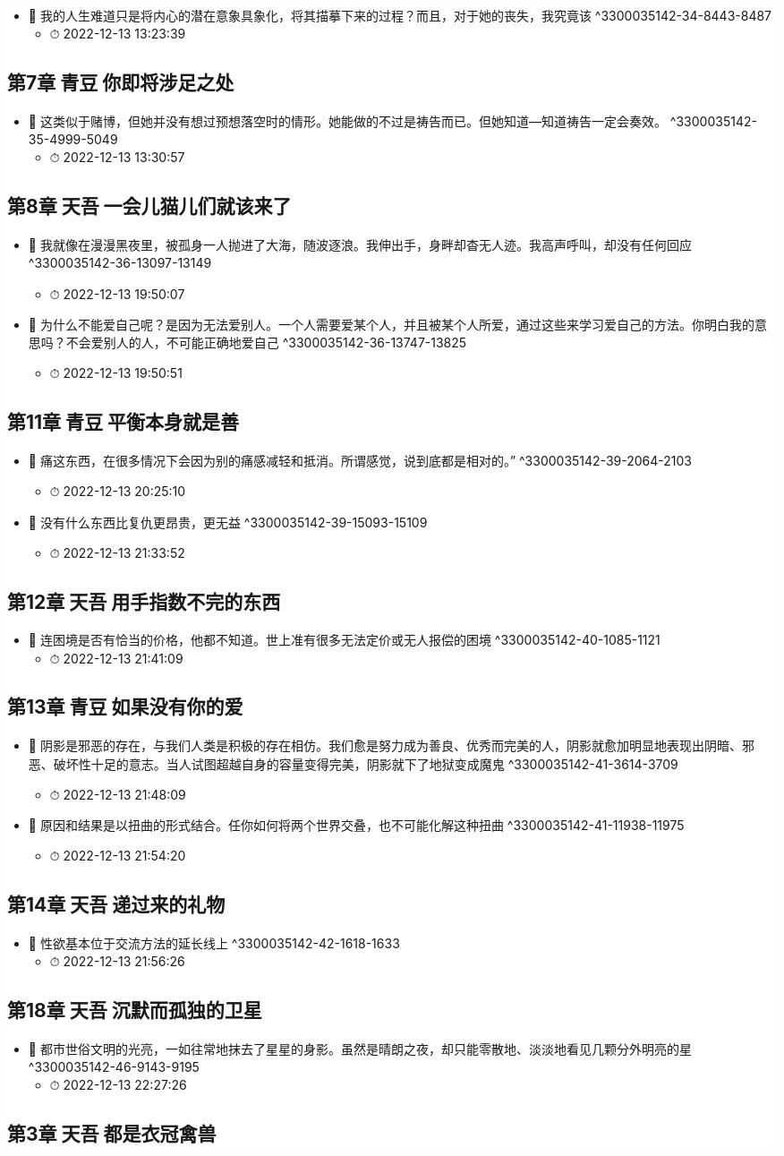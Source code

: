 
- 📌 我的人生难道只是将内心的潜在意象具象化，将其描摹下来的过程？而且，对于她的丧失，我究竟该 ^3300035142-34-8443-8487
    - ⏱ 2022-12-13 13:23:39 
## 第7章 青豆 你即将涉足之处


- 📌 这类似于赌博，但她并没有想过预想落空时的情形。她能做的不过是祷告而已。但她知道—知道祷告一定会奏效。 ^3300035142-35-4999-5049
    - ⏱ 2022-12-13 13:30:57 
## 第8章 天吾 一会儿猫儿们就该来了


- 📌 我就像在漫漫黑夜里，被孤身一人抛进了大海，随波逐浪。我伸出手，身畔却杳无人迹。我高声呼叫，却没有任何回应 ^3300035142-36-13097-13149
    - ⏱ 2022-12-13 19:50:07 

- 📌 为什么不能爱自己呢？是因为无法爱别人。一个人需要爱某个人，并且被某个人所爱，通过这些来学习爱自己的方法。你明白我的意思吗？不会爱别人的人，不可能正确地爱自己 ^3300035142-36-13747-13825
    - ⏱ 2022-12-13 19:50:51 
## 第11章 青豆 平衡本身就是善


- 📌 痛这东西，在很多情况下会因为别的痛感减轻和抵消。所谓感觉，说到底都是相对的。” ^3300035142-39-2064-2103
    - ⏱ 2022-12-13 20:25:10 

- 📌 没有什么东西比复仇更昂贵，更无益 ^3300035142-39-15093-15109
    - ⏱ 2022-12-13 21:33:52 
## 第12章 天吾 用手指数不完的东西


- 📌 连困境是否有恰当的价格，他都不知道。世上准有很多无法定价或无人报偿的困境 ^3300035142-40-1085-1121
    - ⏱ 2022-12-13 21:41:09 
## 第13章 青豆 如果没有你的爱


- 📌 阴影是邪恶的存在，与我们人类是积极的存在相仿。我们愈是努力成为善良、优秀而完美的人，阴影就愈加明显地表现出阴暗、邪恶、破坏性十足的意志。当人试图超越自身的容量变得完美，阴影就下了地狱变成魔鬼 ^3300035142-41-3614-3709
    - ⏱ 2022-12-13 21:48:09 

- 📌 原因和结果是以扭曲的形式结合。任你如何将两个世界交叠，也不可能化解这种扭曲 ^3300035142-41-11938-11975
    - ⏱ 2022-12-13 21:54:20 
## 第14章 天吾 递过来的礼物


- 📌 性欲基本位于交流方法的延长线上 ^3300035142-42-1618-1633
    - ⏱ 2022-12-13 21:56:26 
## 第18章 天吾 沉默而孤独的卫星


- 📌 都市世俗文明的光亮，一如往常地抹去了星星的身影。虽然是晴朗之夜，却只能零散地、淡淡地看见几颗分外明亮的星 ^3300035142-46-9143-9195
    - ⏱ 2022-12-13 22:27:26 
## 第3章 天吾 都是衣冠禽兽
